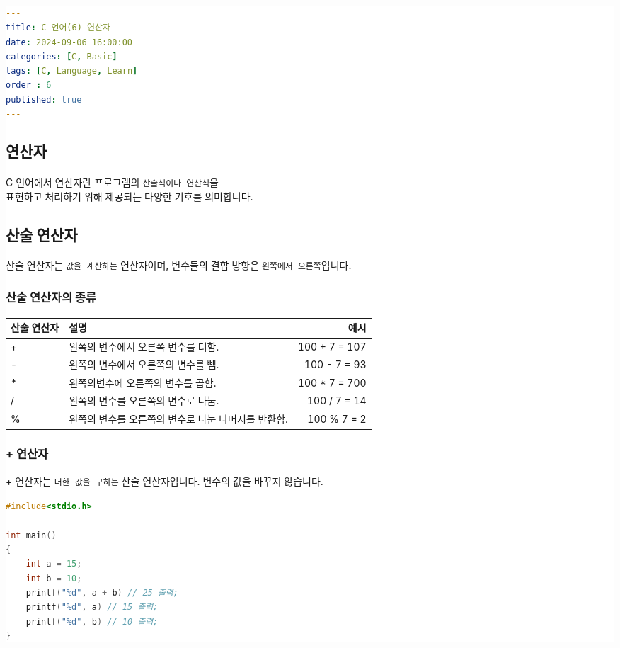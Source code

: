```yaml
---
title: C 언어(6) 연산자
date: 2024-09-06 16:00:00
categories: [C, Basic]
tags: [C, Language, Learn]
order : 6
published: true
---
```


## 연산자

C 언어에서 연산자란 프로그램의 `산술식이나 연산식`을   
표현하고 처리하기 위해 제공되는 다양한 기호를 의미합니다.

## 산술 연산자

산술 연산자는 `값을 계산하는` 연산자이며, 
변수들의 결합 방향은 `왼쪽에서 오른쪽`입니다.

### 산술 연산자의 종류

|산술 연산자|설명|예시|
| :--------------------------- | :--------------- | ------: |
|+|왼쪽의 변수에서 오른쪽 변수를 더함.|100 + 7 = 107|
|-|왼쪽의 변수에서 오른쪽의 변수를 뺌.|100 - 7 = 93|
|*|왼쪽의변수에 오른쪽의 변수를 곱함.|100 * 7 = 700|
|/| 왼쪽의 변수를 오른쪽의 변수로 나눔.|100 / 7 = 14|
|%| 왼쪽의 변수를 오른쪽의 변수로 나눈 나머지를 반환함.|100 % 7 = 2|

### + 연산자

\+ 연산자는 `더한 값을 구하는` 산술 연산자입니다.
변수의 값을 바꾸지 않습니다.

```c
#include<stdio.h>

int main()
{
    int a = 15;
    int b = 10;
    printf("%d", a + b) // 25 출력;
    printf("%d", a) // 15 출력;
    printf("%d", b) // 10 출력;
}
```
